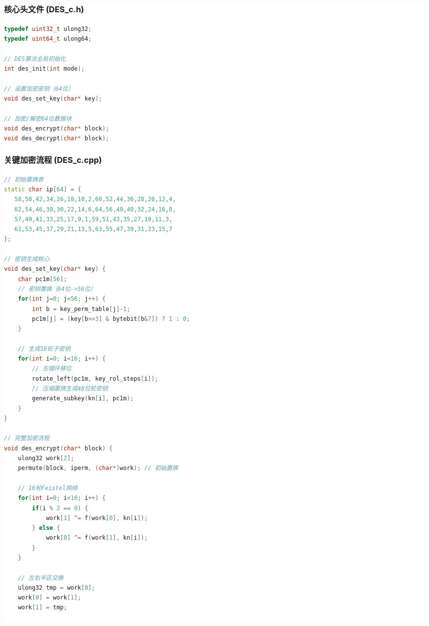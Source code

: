 ### 核心头文件 (DES_c.h)
```cpp
typedef uint32_t ulong32;
typedef uint64_t ulong64;

// DES算法全局初始化
int des_init(int mode);

// 设置加密密钥（64位）
void des_set_key(char* key);

// 加密/解密64位数据块
void des_encrypt(char* block);
void des_decrypt(char* block);
```

### 关键加密流程 (DES_c.cpp)
```cpp
// 初始置换表
static char ip[64] = {
   58,50,42,34,26,18,10,2,60,52,44,36,28,20,12,4,
   62,54,46,38,30,22,14,6,64,56,48,40,32,24,16,8,
   57,49,41,33,25,17,9,1,59,51,43,35,27,19,11,3,
   61,53,45,37,29,21,13,5,63,55,47,39,31,23,15,7
};

// 密钥生成核心
void des_set_key(char* key) {
    char pc1m[56];
    // 密钥置换（64位->56位）
    for(int j=0; j<56; j++) {
        int b = key_perm_table[j]-1;
        pc1m[j] = (key[b>>3] & bytebit[b&7]) ? 1 : 0;
    }
    
    // 生成16轮子密钥
    for(int i=0; i<16; i++) {
        // 左循环移位
        rotate_left(pc1m, key_rol_steps[i]);
        // 压缩置换生成48位轮密钥
        generate_subkey(kn[i], pc1m);
    }
}

// 完整加密流程
void des_encrypt(char* block) {
    ulong32 work[2];
    permute(block, iperm, (char*)work); // 初始置换
    
    // 16轮Feistel网络
    for(int i=0; i<16; i++) {
        if(i % 2 == 0) {
            work[1] ^= f(work[0], kn[i]);
        } else {
            work[0] ^= f(work[1], kn[i]);
        }
    }
    
    // 左右半区交换
    ulong32 tmp = work[0];
    work[0] = work[1];
    work[1] = tmp;
    
```